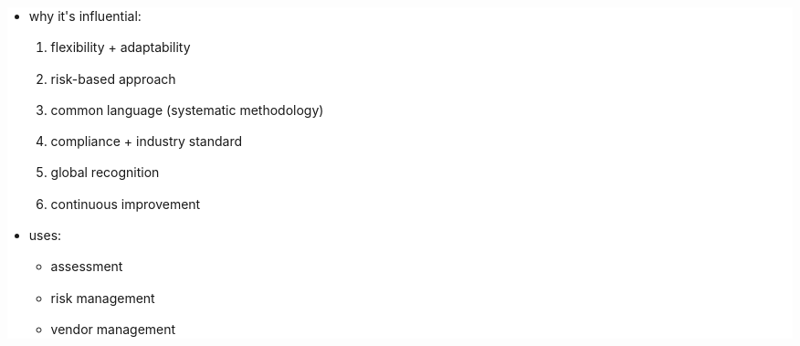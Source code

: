 - why it's influential:

    1. flexibility + adaptability

    2. risk-based approach

    3. common language (systematic methodology)

    4. compliance + industry standard

    5. global recognition

    6. continuous improvement

- uses:

    - assessment

    - risk management

    - vendor management
